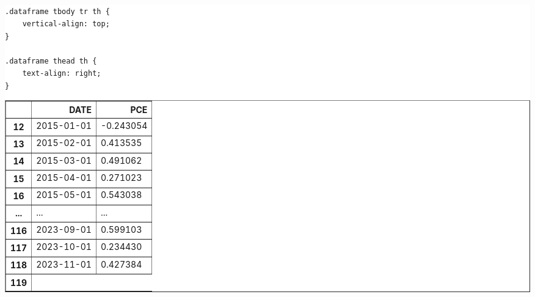     .dataframe tbody tr th {
        vertical-align: top;
    }

    .dataframe thead th {
        text-align: right;
    }
</style>
<table border="1" class="dataframe">
  <thead>
    <tr style="text-align: right;">
      <th></th>
      <th>DATE</th>
      <th>PCE</th>
    </tr>
  </thead>
  <tbody>
    <tr>
      <th>12</th>
      <td>2015-01-01</td>
      <td>-0.243054</td>
    </tr>
    <tr>
      <th>13</th>
      <td>2015-02-01</td>
      <td>0.413535</td>
    </tr>
    <tr>
      <th>14</th>
      <td>2015-03-01</td>
      <td>0.491062</td>
    </tr>
    <tr>
      <th>15</th>
      <td>2015-04-01</td>
      <td>0.271023</td>
    </tr>
    <tr>
      <th>16</th>
      <td>2015-05-01</td>
      <td>0.543038</td>
    </tr>
    <tr>
      <th>...</th>
      <td>...</td>
      <td>...</td>
    </tr>
    <tr>
      <th>116</th>
      <td>2023-09-01</td>
      <td>0.599103</td>
    </tr>
    <tr>
      <th>117</th>
      <td>2023-10-01</td>
      <td>0.234430</td>
    </tr>
    <tr>
      <th>118</th>
      <td>2023-11-01</td>
      <td>0.427384</td>
    </tr>
    <tr>
      <th>119</th>
